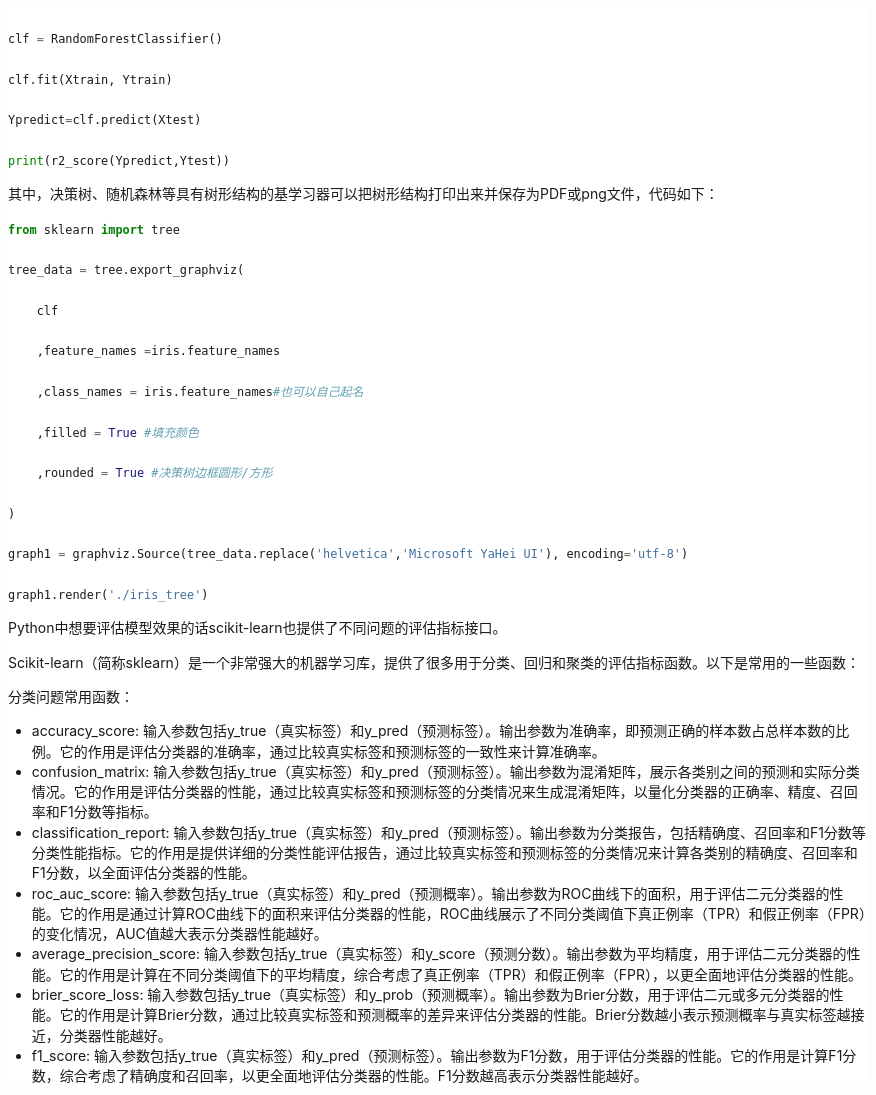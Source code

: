 ```python

clf = RandomForestClassifier()

clf.fit(Xtrain, Ytrain)

Ypredict=clf.predict(Xtest)

print(r2_score(Ypredict,Ytest))
```

其中，决策树、随机森林等具有树形结构的基学习器可以把树形结构打印出来并保存为PDF或png文件，代码如下：

```python
from sklearn import tree

tree_data = tree.export_graphviz(

    clf

    ,feature_names =iris.feature_names

    ,class_names = iris.feature_names#也可以自己起名

    ,filled = True #填充颜色

    ,rounded = True #决策树边框圆形/方形

)

graph1 = graphviz.Source(tree_data.replace('helvetica','Microsoft YaHei UI'), encoding='utf-8')

graph1.render('./iris_tree')
```

Python中想要评估模型效果的话scikit-learn也提供了不同问题的评估指标接口。

Scikit-learn（简称sklearn）是一个非常强大的机器学习库，提供了很多用于分类、回归和聚类的评估指标函数。以下是常用的一些函数：

分类问题常用函数：

- accuracy_score: 输入参数包括y_true（真实标签）和y_pred（预测标签）。输出参数为准确率，即预测正确的样本数占总样本数的比例。它的作用是评估分类器的准确率，通过比较真实标签和预测标签的一致性来计算准确率。
- confusion_matrix: 输入参数包括y_true（真实标签）和y_pred（预测标签）。输出参数为混淆矩阵，展示各类别之间的预测和实际分类情况。它的作用是评估分类器的性能，通过比较真实标签和预测标签的分类情况来生成混淆矩阵，以量化分类器的正确率、精度、召回率和F1分数等指标。
- classification_report: 输入参数包括y_true（真实标签）和y_pred（预测标签）。输出参数为分类报告，包括精确度、召回率和F1分数等分类性能指标。它的作用是提供详细的分类性能评估报告，通过比较真实标签和预测标签的分类情况来计算各类别的精确度、召回率和F1分数，以全面评估分类器的性能。
- roc_auc_score: 输入参数包括y_true（真实标签）和y_pred（预测概率）。输出参数为ROC曲线下的面积，用于评估二元分类器的性能。它的作用是通过计算ROC曲线下的面积来评估分类器的性能，ROC曲线展示了不同分类阈值下真正例率（TPR）和假正例率（FPR）的变化情况，AUC值越大表示分类器性能越好。
- average_precision_score: 输入参数包括y_true（真实标签）和y_score（预测分数）。输出参数为平均精度，用于评估二元分类器的性能。它的作用是计算在不同分类阈值下的平均精度，综合考虑了真正例率（TPR）和假正例率（FPR），以更全面地评估分类器的性能。
- brier_score_loss: 输入参数包括y_true（真实标签）和y_prob（预测概率）。输出参数为Brier分数，用于评估二元或多元分类器的性能。它的作用是计算Brier分数，通过比较真实标签和预测概率的差异来评估分类器的性能。Brier分数越小表示预测概率与真实标签越接近，分类器性能越好。
- f1_score: 输入参数包括y_true（真实标签）和y_pred（预测标签）。输出参数为F1分数，用于评估分类器的性能。它的作用是计算F1分数，综合考虑了精确度和召回率，以更全面地评估分类器的性能。F1分数越高表示分类器性能越好。

